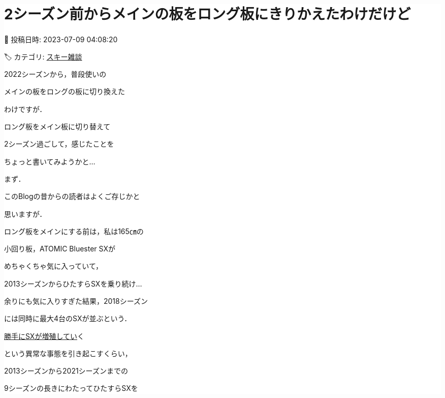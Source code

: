 # 2シーズン前からメインの板をロング板にきりかえたわけだけど

📅 投稿日時: 2023-07-09 04:08:20

🏷️ カテゴリ: [スキー雑談](c1f9d2cb7478308da16419928ea3945e9.md)

2022シーズンから，普段使いの


メインの板をロングの板に切り換えた


わけですが．





ロング板をメイン板に切り替えて


2シーズン過ごして，感じたことを


ちょっと書いてみようかと…





まず．


このBlogの昔からの読者はよくご存じかと


思いますが．


ロング板をメインにする前は，私は165㎝の


小回り板，ATOMIC Bluester SXが


めちゃくちゃ気に入っていて，


2013シーズンからひたすらSXを乗り続け…





余りにも気に入りすぎた結果，2018シーズン


には同時に最大4台のSXが並ぶという．


[勝手にSXが増殖してい](e8a53c5e38b2ebcf1a084dc391aaad69d.md)く


という異常な事態を引き起こすくらい，


2013シーズンから2021シーズンまでの


9シーズンの長きにわたってひたすらSXを

